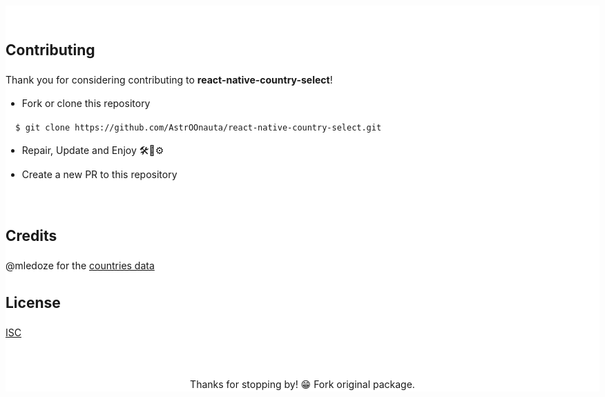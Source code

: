 <br>

## Contributing

Thank you for considering contributing to **react-native-country-select**!

- Fork or clone this repository

```bash
  $ git clone https://github.com/AstrOOnauta/react-native-country-select.git
```

- Repair, Update and Enjoy 🛠️🚧⚙️

- Create a new PR to this repository

<br>

## Credits

@mledoze for the [countries data](https://github.com/mledoze/countries)

## License

[ISC](LICENSE.md)

<br>

<div align = "center">
	<br>
	  Thanks for stopping by! 😁
		Fork original package.
	<br>
</div>
